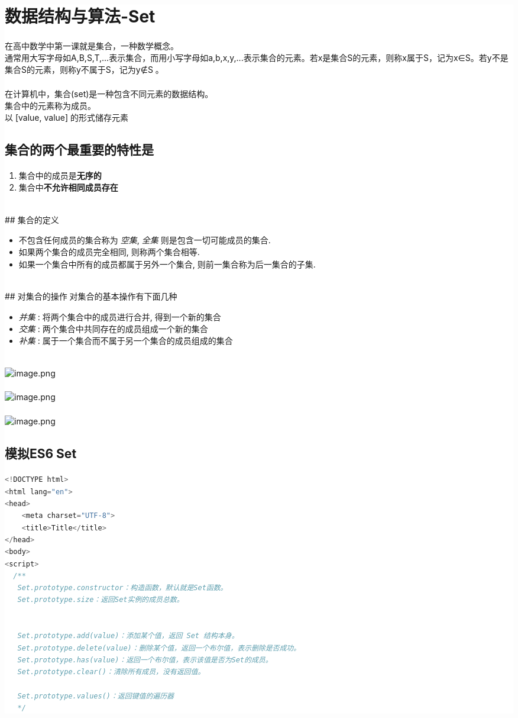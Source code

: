 # 数据结构与算法-Set

在高中数学中第一课就是集合，一种数学概念。<br />通常用大写字母如A,B,S,T,...表示集合，而用小写字母如a,b,x,y,...表示集合的元素。若x是集合S的元素，则称x属于S，记为x∈S。若y不是集合S的元素，则称y不属于S，记为y∉S 。<br />
<br />在计算机中，集合(set)是一种包含不同元素的数据结构。<br />集合中的元素称为成员。<br />以 [value, value] 的形式储存元素
<a name="rC5cN"></a>
## 集合的两个最重要的特性是

1. 集合中的成员是**无序的**
1. 集合中**不允许相同成员存在**

<br />
<a name="ZVCFW"></a>
## 集合的定义

- 不包含任何成员的集合称为 _空集_, _全集_ 则是包含一切可能成员的集合.
- 如果两个集合的成员完全相同, 则称两个集合相等.
- 如果一个集合中所有的成员都属于另外一个集合, 则前一集合称为后一集合的子集.

<br />
<a name="EZa05"></a>
## 对集合的操作
对集合的基本操作有下面几种

- _并集_ : 将两个集合中的成员进行合并, 得到一个新的集合
- _交集_ : 两个集合中共同存在的成员组成一个新的集合
- _补集_ : 属于一个集合而不属于另一个集合的成员组成的集合


<br />![image.png](https://cdn.nlark.com/yuque/0/2020/png/357813/1587697423985-b04d4b4e-5750-4aa0-97b2-1e71be6fe774.png#align=left&display=inline&height=163&margin=%5Bobject%20Object%5D&name=image.png&originHeight=326&originWidth=1154&size=45257&status=done&style=none&width=577)<br />
<br />![image.png](https://cdn.nlark.com/yuque/0/2020/png/357813/1587697446560-15d3e955-52b3-4caa-81ad-061a17e76bf6.png#align=left&display=inline&height=155&margin=%5Bobject%20Object%5D&name=image.png&originHeight=310&originWidth=1344&size=48239&status=done&style=none&width=672)<br />
<br />![image.png](https://cdn.nlark.com/yuque/0/2020/png/357813/1587697461996-62ddc268-58be-4820-b154-3d268e9d98f0.png#align=left&display=inline&height=163&margin=%5Bobject%20Object%5D&name=image.png&originHeight=326&originWidth=1238&size=49457&status=done&style=none&width=619)
<a name="skJtM"></a>
## 模拟ES6 Set
```javascript
<!DOCTYPE html>
<html lang="en">
<head>
    <meta charset="UTF-8">
    <title>Title</title>
</head>
<body>
<script>
  /**
   Set.prototype.constructor：构造函数，默认就是Set函数。
   Set.prototype.size：返回Set实例的成员总数。


   Set.prototype.add(value)：添加某个值，返回 Set 结构本身。
   Set.prototype.delete(value)：删除某个值，返回一个布尔值，表示删除是否成功。
   Set.prototype.has(value)：返回一个布尔值，表示该值是否为Set的成员。
   Set.prototype.clear()：清除所有成员，没有返回值。

   Set.prototype.values()：返回键值的遍历器
   */
```